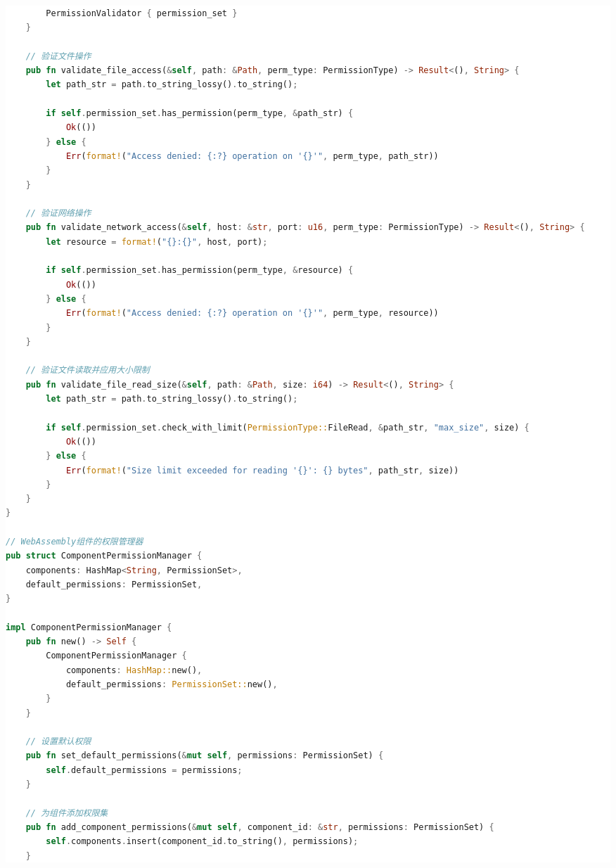 ```rust
        PermissionValidator { permission_set }
    }
  
    // 验证文件操作
    pub fn validate_file_access(&self, path: &Path, perm_type: PermissionType) -> Result<(), String> {
        let path_str = path.to_string_lossy().to_string();
  
        if self.permission_set.has_permission(perm_type, &path_str) {
            Ok(())
        } else {
            Err(format!("Access denied: {:?} operation on '{}'", perm_type, path_str))
        }
    }
  
    // 验证网络操作
    pub fn validate_network_access(&self, host: &str, port: u16, perm_type: PermissionType) -> Result<(), String> {
        let resource = format!("{}:{}", host, port);
  
        if self.permission_set.has_permission(perm_type, &resource) {
            Ok(())
        } else {
            Err(format!("Access denied: {:?} operation on '{}'", perm_type, resource))
        }
    }
  
    // 验证文件读取并应用大小限制
    pub fn validate_file_read_size(&self, path: &Path, size: i64) -> Result<(), String> {
        let path_str = path.to_string_lossy().to_string();
  
        if self.permission_set.check_with_limit(PermissionType::FileRead, &path_str, "max_size", size) {
            Ok(())
        } else {
            Err(format!("Size limit exceeded for reading '{}': {} bytes", path_str, size))
        }
    }
}

// WebAssembly组件的权限管理器
pub struct ComponentPermissionManager {
    components: HashMap<String, PermissionSet>,
    default_permissions: PermissionSet,
}

impl ComponentPermissionManager {
    pub fn new() -> Self {
        ComponentPermissionManager {
            components: HashMap::new(),
            default_permissions: PermissionSet::new(),
        }
    }
  
    // 设置默认权限
    pub fn set_default_permissions(&mut self, permissions: PermissionSet) {
        self.default_permissions = permissions;
    }
  
    // 为组件添加权限集
    pub fn add_component_permissions(&mut self, component_id: &str, permissions: PermissionSet) {
        self.components.insert(component_id.to_string(), permissions);
    }
```